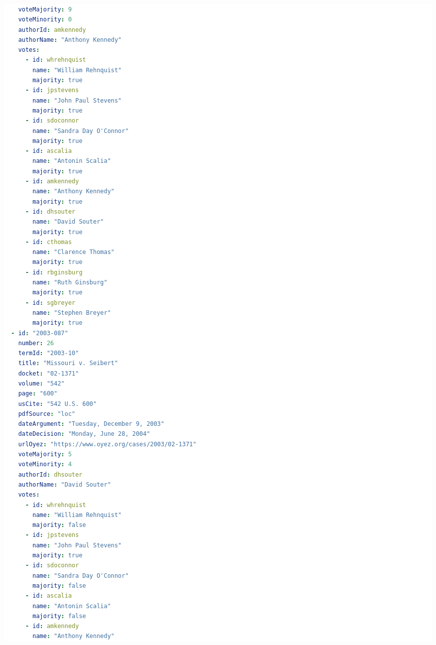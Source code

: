 ```yaml
    voteMajority: 9
    voteMinority: 0
    authorId: amkennedy
    authorName: "Anthony Kennedy"
    votes:
      - id: whrehnquist
        name: "William Rehnquist"
        majority: true
      - id: jpstevens
        name: "John Paul Stevens"
        majority: true
      - id: sdoconnor
        name: "Sandra Day O'Connor"
        majority: true
      - id: ascalia
        name: "Antonin Scalia"
        majority: true
      - id: amkennedy
        name: "Anthony Kennedy"
        majority: true
      - id: dhsouter
        name: "David Souter"
        majority: true
      - id: cthomas
        name: "Clarence Thomas"
        majority: true
      - id: rbginsburg
        name: "Ruth Ginsburg"
        majority: true
      - id: sgbreyer
        name: "Stephen Breyer"
        majority: true
  - id: "2003-087"
    number: 26
    termId: "2003-10"
    title: "Missouri v. Seibert"
    docket: "02-1371"
    volume: "542"
    page: "600"
    usCite: "542 U.S. 600"
    pdfSource: "loc"
    dateArgument: "Tuesday, December 9, 2003"
    dateDecision: "Monday, June 28, 2004"
    urlOyez: "https://www.oyez.org/cases/2003/02-1371"
    voteMajority: 5
    voteMinority: 4
    authorId: dhsouter
    authorName: "David Souter"
    votes:
      - id: whrehnquist
        name: "William Rehnquist"
        majority: false
      - id: jpstevens
        name: "John Paul Stevens"
        majority: true
      - id: sdoconnor
        name: "Sandra Day O'Connor"
        majority: false
      - id: ascalia
        name: "Antonin Scalia"
        majority: false
      - id: amkennedy
        name: "Anthony Kennedy"
```